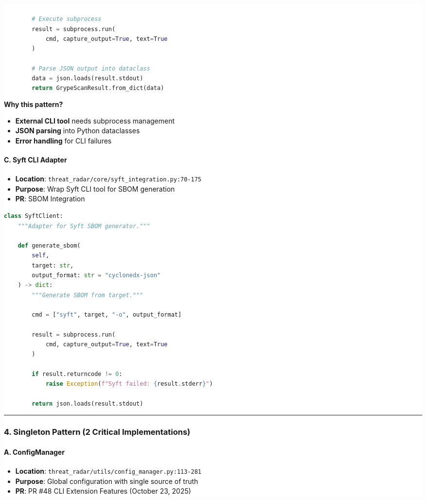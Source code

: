 ```python

        # Execute subprocess
        result = subprocess.run(
            cmd, capture_output=True, text=True
        )

        # Parse JSON output into dataclass
        data = json.loads(result.stdout)
        return GrypeScanResult.from_dict(data)
```

**Why this pattern?**
- **External CLI tool** needs subprocess management
- **JSON parsing** into Python dataclasses
- **Error handling** for CLI failures

#### **C. Syft CLI Adapter**
- **Location**: `threat_radar/core/syft_integration.py:70-175`
- **Purpose**: Wrap Syft CLI tool for SBOM generation
- **PR**: SBOM Integration

```python
class SyftClient:
    """Adapter for Syft SBOM generator."""

    def generate_sbom(
        self,
        target: str,
        output_format: str = "cyclonedx-json"
    ) -> dict:
        """Generate SBOM from target."""

        cmd = ["syft", target, "-o", output_format]

        result = subprocess.run(
            cmd, capture_output=True, text=True
        )

        if result.returncode != 0:
            raise Exception(f"Syft failed: {result.stderr}")

        return json.loads(result.stdout)
```

---

### **4. Singleton Pattern** (2 Critical Implementations)

#### **A. ConfigManager**
- **Location**: `threat_radar/utils/config_manager.py:113-281`
- **Purpose**: Global configuration with single source of truth
- **PR**: PR #48 CLI Extension Features (October 23, 2025)
